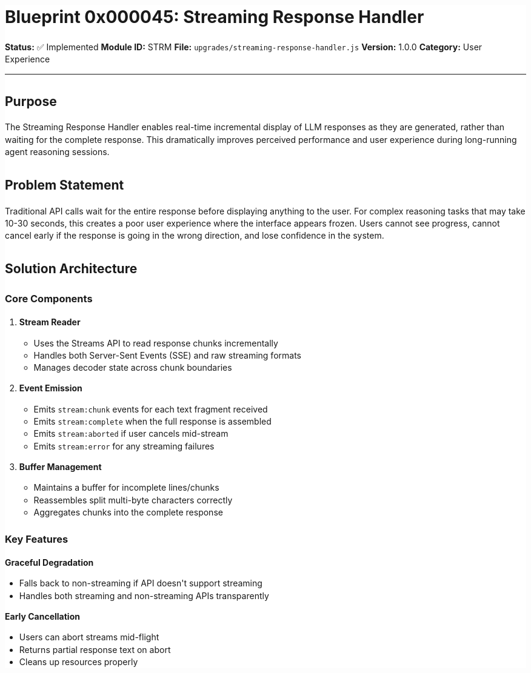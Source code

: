 # Blueprint 0x000045: Streaming Response Handler

**Status:** ✅ Implemented
**Module ID:** STRM
**File:** `upgrades/streaming-response-handler.js`
**Version:** 1.0.0
**Category:** User Experience

---

## Purpose

The Streaming Response Handler enables real-time incremental display of LLM responses as they are generated, rather than waiting for the complete response. This dramatically improves perceived performance and user experience during long-running agent reasoning sessions.

## Problem Statement

Traditional API calls wait for the entire response before displaying anything to the user. For complex reasoning tasks that may take 10-30 seconds, this creates a poor user experience where the interface appears frozen. Users cannot see progress, cannot cancel early if the response is going in the wrong direction, and lose confidence in the system.

## Solution Architecture

### Core Components

1. **Stream Reader**
   - Uses the Streams API to read response chunks incrementally
   - Handles both Server-Sent Events (SSE) and raw streaming formats
   - Manages decoder state across chunk boundaries

2. **Event Emission**
   - Emits `stream:chunk` events for each text fragment received
   - Emits `stream:complete` when the full response is assembled
   - Emits `stream:aborted` if user cancels mid-stream
   - Emits `stream:error` for any streaming failures

3. **Buffer Management**
   - Maintains a buffer for incomplete lines/chunks
   - Reassembles split multi-byte characters correctly
   - Aggregates chunks into the complete response

### Key Features

**Graceful Degradation**
- Falls back to non-streaming if API doesn't support streaming
- Handles both streaming and non-streaming APIs transparently

**Early Cancellation**
- Users can abort streams mid-flight
- Returns partial response text on abort
- Cleans up resources properly

